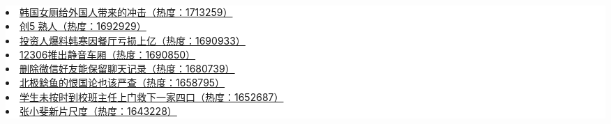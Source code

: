 <li>
<a href="https://s.weibo.com/weibo?q=%23%E9%9F%A9%E5%9B%BD%E5%A5%B3%E5%8E%95%E7%BB%99%E5%A4%96%E5%9B%BD%E4%BA%BA%E5%B8%A6%E6%9D%A5%E7%9A%84%E5%86%B2%E5%87%BB%23" target="weibo">
韩国女厕给外国人带来的冲击（热度：1713259）
</a>
</li>

<li>
<a href="https://s.weibo.com/weibo?q=%23%E5%88%9B5%20%E7%86%9F%E4%BA%BA%23" target="weibo">
创5 熟人（热度：1692929）
</a>
</li>

<li>
<a href="https://s.weibo.com/weibo?q=%23%E6%8A%95%E8%B5%84%E4%BA%BA%E7%88%86%E6%96%99%E9%9F%A9%E5%AF%92%E5%9B%A0%E9%A4%90%E5%8E%85%E4%BA%8F%E6%8D%9F%E4%B8%8A%E4%BA%BF%23" target="weibo">
投资人爆料韩寒因餐厅亏损上亿（热度：1690933）
</a>
</li>

<li>
<a href="https://s.weibo.com/weibo?q=%2312306%E6%8E%A8%E5%87%BA%E9%9D%99%E9%9F%B3%E8%BD%A6%E5%8E%A2%23" target="weibo">
12306推出静音车厢（热度：1690850）
</a>
</li>

<li>
<a href="https://s.weibo.com/weibo?q=%23%E5%88%A0%E9%99%A4%E5%BE%AE%E4%BF%A1%E5%A5%BD%E5%8F%8B%E8%83%BD%E4%BF%9D%E7%95%99%E8%81%8A%E5%A4%A9%E8%AE%B0%E5%BD%95%23" target="weibo">
删除微信好友能保留聊天记录（热度：1680739）
</a>
</li>

<li>
<a href="https://s.weibo.com/weibo?q=%23%E5%8C%97%E6%9E%81%E9%B2%B6%E9%B1%BC%E7%9A%84%E6%81%A8%E5%9B%BD%E8%AE%BA%E4%B9%9F%E8%AF%A5%E4%B8%A5%E6%9F%A5%23" target="weibo">
北极鲶鱼的恨国论也该严查（热度：1658795）
</a>
</li>

<li>
<a href="https://s.weibo.com/weibo?q=%23%E5%AD%A6%E7%94%9F%E6%9C%AA%E6%8C%89%E6%97%B6%E5%88%B0%E6%A0%A1%E7%8F%AD%E4%B8%BB%E4%BB%BB%E4%B8%8A%E9%97%A8%E6%95%91%E4%B8%8B%E4%B8%80%E5%AE%B6%E5%9B%9B%E5%8F%A3%23" target="weibo">
学生未按时到校班主任上门救下一家四口（热度：1652687）
</a>
</li>

<li>
<a href="https://s.weibo.com/weibo?q=%23%E5%BC%A0%E5%B0%8F%E6%96%90%E6%96%B0%E7%89%87%E5%B0%BA%E5%BA%A6%23" target="weibo">
张小斐新片尺度（热度：1643228）
</a>
</li>
